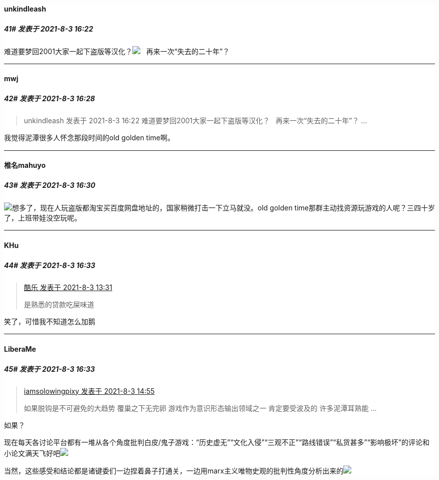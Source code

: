 ####  unkindleash  
##### 41#       发表于 2021-8-3 16:22


难道要梦回2001大家一起下盗版等汉化？<img src="https://static.saraba1st.com/image/smiley/face2017/001.png" referrerpolicy="no-referrer">   再来一次“失去的二十年”？


*****

####  mwj  
##### 42#       发表于 2021-8-3 16:28


<blockquote>unkindleash 发表于 2021-8-3 16:22
难道要梦回2001大家一起下盗版等汉化？   再来一次“失去的二十年”？ ...</blockquote>
我觉得泥潭很多人怀念那段时间的old golden time啊。


*****

####  椎名mahuyo  
##### 43#       发表于 2021-8-3 16:30


<img src="https://static.saraba1st.com/image/smiley/face2017/067.png" referrerpolicy="no-referrer">想多了，现在人玩盗版都淘宝买百度网盘地址的，国家稍微打击一下立马就没。old golden time那群主动找资源玩游戏的人呢？三四十岁了，上班带娃没空玩呢。


*****

####  KHu  
##### 44#       发表于 2021-8-3 16:33


<blockquote><a href="httphttps://bbs.saraba1st.com/2b/forum.php?mod=redirect&amp;goto=findpost&amp;pid=52220600&amp;ptid=2018891" target="_blank">酷乐 发表于 2021-8-3 13:31</a>

是熟悉的贷款吃屎味道</blockquote>
笑了，可惜我不知道怎么加鹅


*****

####  LiberaMe  
##### 45#       发表于 2021-8-3 16:33


<blockquote><a href="httphttps://bbs.saraba1st.com/2b/forum.php?mod=redirect&amp;goto=findpost&amp;pid=52221483&amp;ptid=2018891" target="_blank">iamsolowingpixy 发表于 2021-8-3 14:55</a>

如果脱钩是不可避免的大趋势 覆巢之下无完卵 游戏作为意识形态输出领域之一 肯定要受波及的 许多泥潭耳熟能 ...</blockquote>
如果？


现在每天各讨论平台都有一堆从各个角度批判白皮/鬼子游戏：“历史虚无”“文化入侵”“三观不正”“路线错误”“私货甚多”“影响极坏”的评论和小论文满天飞好吧<img src="https://static.saraba1st.com/image/smiley/face2017/067.png" referrerpolicy="no-referrer">


当然，这些感受和结论都是诸键委们一边捏着鼻子打通关，一边用marx主义唯物史观的批判性角度分析出来的<img src="https://static.saraba1st.com/image/smiley/face2017/066.png" referrerpolicy="no-referrer">
